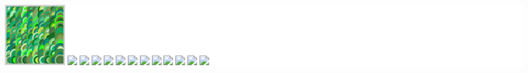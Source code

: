 [<img src="2022/2022-02-11/images/keep_2022-02-11-20-18-24.png" width="100">](2022/2022-02-11 "2022-02-11")
[<img src="2022/2022-02-10/images/keep_2022-02-10-22-17-06.png" width="100">](2022/2022-02-10 "2022-02-10")
[<img src="2022/2022-02-09/images/keep_2022-02-10-08-37-54.png" width="100">](2022/2022-02-09 "2022-02-09")
[<img src="2022/2022-02-08/images/keep_2022-02-08-14-54-56.png" width="100">](2022/2022-02-08 "2022-02-08")
[<img src="2022/2022-02-07/images/keep_2022-02-07-22-18-33.png" width="100">](2022/2022-02-07 "2022-02-07")
[<img src="2022/2022-02-06/images/keep_2022-02-06-18-55-24.png" width="100">](2022/2022-02-06 "2022-02-06")
[<img src="2022/2022-02-05/images/keep_2022-02-05-12-22-34.png" width="100">](2022/2022-02-05 "2022-02-05")
[<img src="2022/2022-02-04/images/keep_2022-02-04-15-42-12.png" width="100">](2022/2022-02-04 "2022-02-04")
[<img src="2022/2022-02-03/images/keep_2022-02-03-21-32-03.png" width="100">](2022/2022-02-03 "2022-02-03")
[<img src="2022/2022-02-02/images/keep_2022-02-02-18-56-47.png" width="100">](2022/2022-02-02 "2022-02-02")
[<img src="2022/2022-02-01/images/keep_2022-02-01-23-12-43.png" width="100">](2022/2022-02-01 "2022-02-01")
[<img src="2022/2022-01-31/images/keep_2022-02-01-15-09-28.png" width="100">](2022/2022-01-31 "2022-01-31")
[<img src="2022/2022-01-30/images/keep_2022-01-31-22-38-20.png" width="100">](2022/2022-01-30 "2022-01-30")